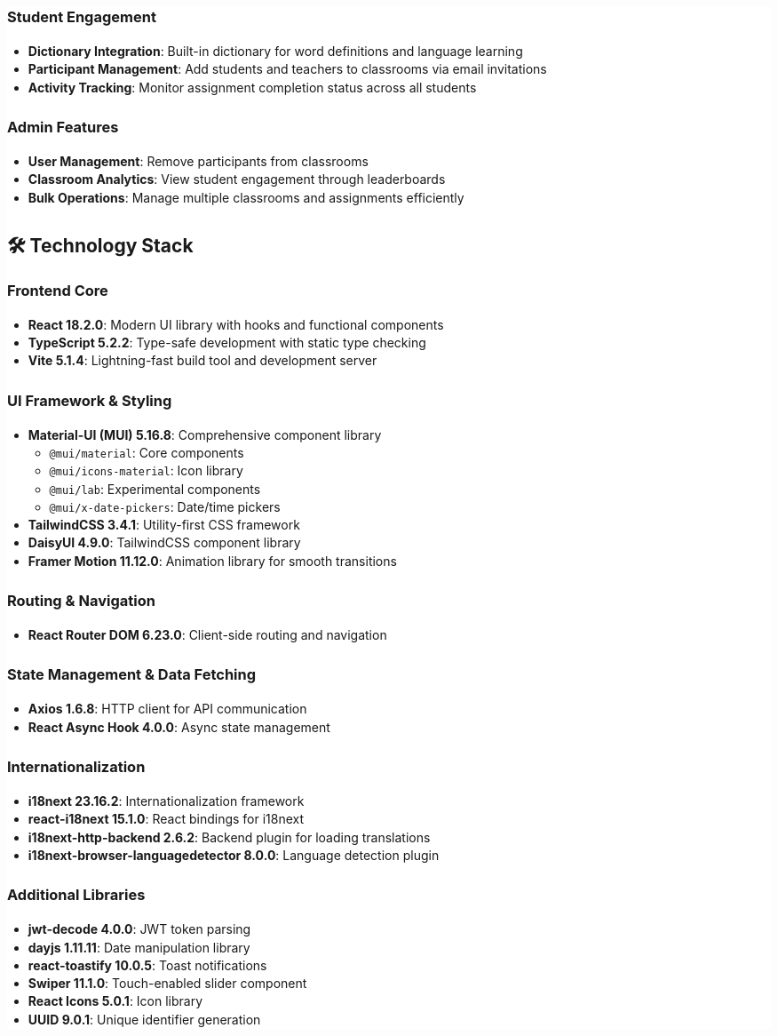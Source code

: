 ### Student Engagement
- **Dictionary Integration**: Built-in dictionary for word definitions and language learning
- **Participant Management**: Add students and teachers to classrooms via email invitations
- **Activity Tracking**: Monitor assignment completion status across all students

### Admin Features
- **User Management**: Remove participants from classrooms
- **Classroom Analytics**: View student engagement through leaderboards
- **Bulk Operations**: Manage multiple classrooms and assignments efficiently

## 🛠 Technology Stack

### Frontend Core
- **React 18.2.0**: Modern UI library with hooks and functional components
- **TypeScript 5.2.2**: Type-safe development with static type checking
- **Vite 5.1.4**: Lightning-fast build tool and development server

### UI Framework & Styling
- **Material-UI (MUI) 5.16.8**: Comprehensive component library
  - `@mui/material`: Core components
  - `@mui/icons-material`: Icon library
  - `@mui/lab`: Experimental components
  - `@mui/x-date-pickers`: Date/time pickers
- **TailwindCSS 3.4.1**: Utility-first CSS framework
- **DaisyUI 4.9.0**: TailwindCSS component library
- **Framer Motion 11.12.0**: Animation library for smooth transitions

### Routing & Navigation
- **React Router DOM 6.23.0**: Client-side routing and navigation

### State Management & Data Fetching
- **Axios 1.6.8**: HTTP client for API communication
- **React Async Hook 4.0.0**: Async state management

### Internationalization
- **i18next 23.16.2**: Internationalization framework
- **react-i18next 15.1.0**: React bindings for i18next
- **i18next-http-backend 2.6.2**: Backend plugin for loading translations
- **i18next-browser-languagedetector 8.0.0**: Language detection plugin

### Additional Libraries
- **jwt-decode 4.0.0**: JWT token parsing
- **dayjs 1.11.11**: Date manipulation library
- **react-toastify 10.0.5**: Toast notifications
- **Swiper 11.1.0**: Touch-enabled slider component
- **React Icons 5.0.1**: Icon library
- **UUID 9.0.1**: Unique identifier generation
